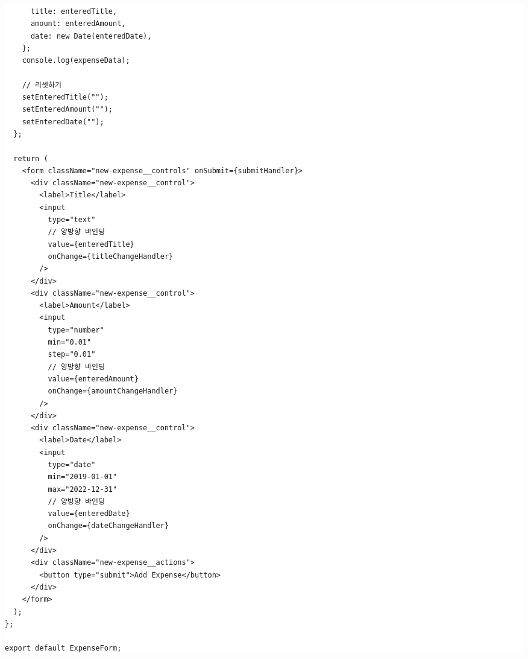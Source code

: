 ```react
      title: enteredTitle,
      amount: enteredAmount,
      date: new Date(enteredDate),
    };
    console.log(expenseData);

    // 리셋하기
    setEnteredTitle("");
    setEnteredAmount("");
    setEnteredDate("");
  };

  return (
    <form className="new-expense__controls" onSubmit={submitHandler}>
      <div className="new-expense__control">
        <label>Title</label>
        <input
          type="text"
          // 양방향 바인딩
          value={enteredTitle}
          onChange={titleChangeHandler}
        />
      </div>
      <div className="new-expense__control">
        <label>Amount</label>
        <input
          type="number"
          min="0.01"
          step="0.01"
          // 양방향 바인딩
          value={enteredAmount}
          onChange={amountChangeHandler}
        />
      </div>
      <div className="new-expense__control">
        <label>Date</label>
        <input
          type="date"
          min="2019-01-01"
          max="2022-12-31"
          // 양방향 바인딩
          value={enteredDate}
          onChange={dateChangeHandler}
        />
      </div>
      <div className="new-expense__actions">
        <button type="submit">Add Expense</button>
      </div>
    </form>
  );
};

export default ExpenseForm;

```
